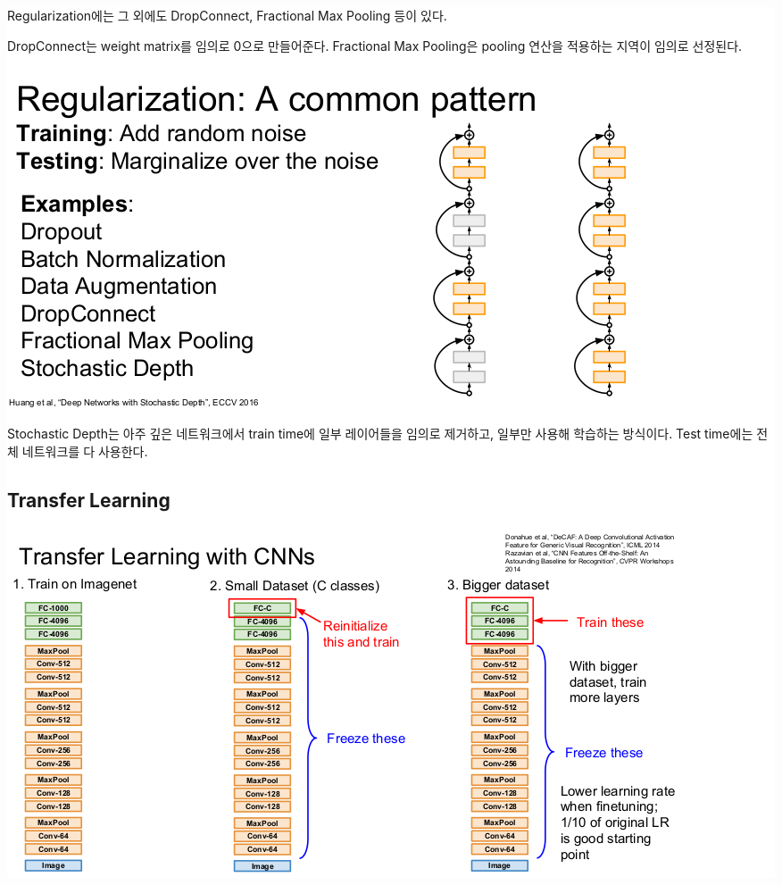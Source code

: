 Regularization에는 그 외에도 DropConnect, Fractional Max Pooling 등이 있다.

DropConnect는 weight matrix를 임의로 0으로 만들어준다. Fractional Max Pooling은 pooling 연산을 적용하는 지역이 임의로 선정된다.

![35.png](/assets/img/cs231n-lecture-7/35.png)

Stochastic Depth는 아주 깊은 네트워크에서 train time에 일부 레이어들을 임의로 제거하고, 일부만 사용해 학습하는 방식이다. Test time에는 전체 네트워크를 다 사용한다.

## Transfer Learning

![36.png](/assets/img/cs231n-lecture-7/36.png)
